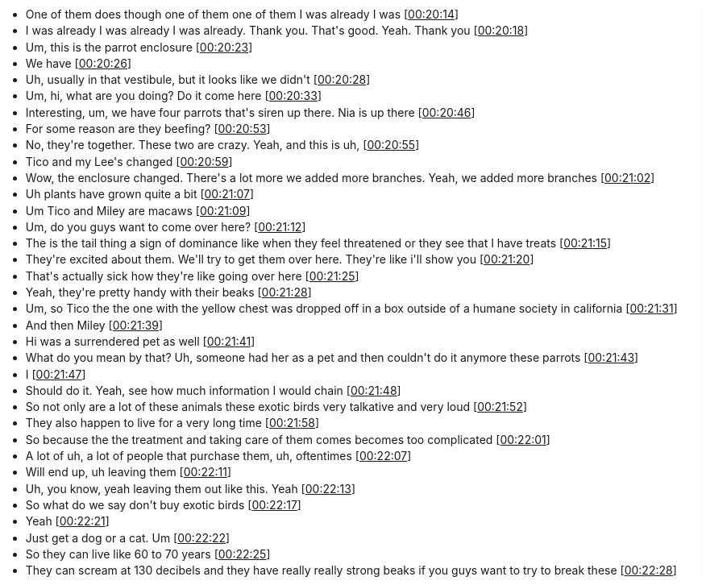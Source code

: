 *  One of them does though one of them one of them I was already I was [[00:20:14](https://www.youtube.com/watch?v=dbwCpSdHWj4&t=1214.82s)]
*  I was already I was already I was already. Thank you. That's good. Yeah. Thank you [[00:20:18](https://www.youtube.com/watch?v=dbwCpSdHWj4&t=1218.4199999999998s)]
*  Um, this is the parrot enclosure [[00:20:23](https://www.youtube.com/watch?v=dbwCpSdHWj4&t=1223.3s)]
*  We have [[00:20:26](https://www.youtube.com/watch?v=dbwCpSdHWj4&t=1226.98s)]
*  Uh, usually in that vestibule, but it looks like we didn't [[00:20:28](https://www.youtube.com/watch?v=dbwCpSdHWj4&t=1228.6599999999999s)]
*  Um, hi, what are you doing? Do it come here [[00:20:33](https://www.youtube.com/watch?v=dbwCpSdHWj4&t=1233.62s)]
*  Interesting, um, we have four parrots that's siren up there. Nia is up there [[00:20:46](https://www.youtube.com/watch?v=dbwCpSdHWj4&t=1246.5s)]
*  For some reason are they beefing? [[00:20:53](https://www.youtube.com/watch?v=dbwCpSdHWj4&t=1253.3s)]
*  No, they're together. These two are crazy. Yeah, and this is uh, [[00:20:55](https://www.youtube.com/watch?v=dbwCpSdHWj4&t=1255.54s)]
*  Tico and my Lee's changed [[00:20:59](https://www.youtube.com/watch?v=dbwCpSdHWj4&t=1259.7s)]
*  Wow, the enclosure changed. There's a lot more we added more branches. Yeah, we added more branches [[00:21:02](https://www.youtube.com/watch?v=dbwCpSdHWj4&t=1262.6599999999999s)]
*  Uh plants have grown quite a bit [[00:21:07](https://www.youtube.com/watch?v=dbwCpSdHWj4&t=1267.86s)]
*  Um Tico and Miley are macaws [[00:21:09](https://www.youtube.com/watch?v=dbwCpSdHWj4&t=1269.94s)]
*  Um, do you guys want to come over here? [[00:21:12](https://www.youtube.com/watch?v=dbwCpSdHWj4&t=1272.82s)]
*  The is the tail thing a sign of dominance like when they feel threatened or they see that I have treats [[00:21:15](https://www.youtube.com/watch?v=dbwCpSdHWj4&t=1275.3799999999999s)]
*  They're excited about them. We'll try to get them over here. They're like i'll show you [[00:21:20](https://www.youtube.com/watch?v=dbwCpSdHWj4&t=1280.98s)]
*  That's actually sick how they're like going over here [[00:21:25](https://www.youtube.com/watch?v=dbwCpSdHWj4&t=1285.38s)]
*  Yeah, they're pretty handy with their beaks [[00:21:28](https://www.youtube.com/watch?v=dbwCpSdHWj4&t=1288.42s)]
*  Um, so Tico the the one with the yellow chest was dropped off in a box outside of a humane society in california [[00:21:31](https://www.youtube.com/watch?v=dbwCpSdHWj4&t=1291.3s)]
*  And then Miley [[00:21:39](https://www.youtube.com/watch?v=dbwCpSdHWj4&t=1299.6200000000001s)]
*  Hi was a surrendered pet as well [[00:21:41](https://www.youtube.com/watch?v=dbwCpSdHWj4&t=1301.22s)]
*  What do you mean by that? Uh, someone had her as a pet and then couldn't do it anymore these parrots [[00:21:43](https://www.youtube.com/watch?v=dbwCpSdHWj4&t=1303.6200000000001s)]
*  I [[00:21:47](https://www.youtube.com/watch?v=dbwCpSdHWj4&t=1307.5400000000002s)]
*  Should do it. Yeah, see how much information I would chain [[00:21:48](https://www.youtube.com/watch?v=dbwCpSdHWj4&t=1308.5800000000002s)]
*  So not only are a lot of these animals these exotic birds very talkative and very loud [[00:21:52](https://www.youtube.com/watch?v=dbwCpSdHWj4&t=1312.8200000000002s)]
*  They also happen to live for a very long time [[00:21:58](https://www.youtube.com/watch?v=dbwCpSdHWj4&t=1318.42s)]
*  So because the the treatment and taking care of them comes becomes too complicated [[00:22:01](https://www.youtube.com/watch?v=dbwCpSdHWj4&t=1321.22s)]
*  A lot of uh, a lot of people that purchase them, uh, oftentimes [[00:22:07](https://www.youtube.com/watch?v=dbwCpSdHWj4&t=1327.0600000000002s)]
*  Will end up, uh leaving them [[00:22:11](https://www.youtube.com/watch?v=dbwCpSdHWj4&t=1331.14s)]
*  Uh, you know, yeah leaving them out like this. Yeah [[00:22:13](https://www.youtube.com/watch?v=dbwCpSdHWj4&t=1333.5400000000002s)]
*  So what do we say don't buy exotic birds [[00:22:17](https://www.youtube.com/watch?v=dbwCpSdHWj4&t=1337.06s)]
*  Yeah [[00:22:21](https://www.youtube.com/watch?v=dbwCpSdHWj4&t=1341.62s)]
*  Just get a dog or a cat. Um [[00:22:22](https://www.youtube.com/watch?v=dbwCpSdHWj4&t=1342.5s)]
*  So they can live like 60 to 70 years [[00:22:25](https://www.youtube.com/watch?v=dbwCpSdHWj4&t=1345.14s)]
*  They can scream at 130 decibels and they have really really strong beaks if you guys want to try to break these [[00:22:28](https://www.youtube.com/watch?v=dbwCpSdHWj4&t=1348.1s)]